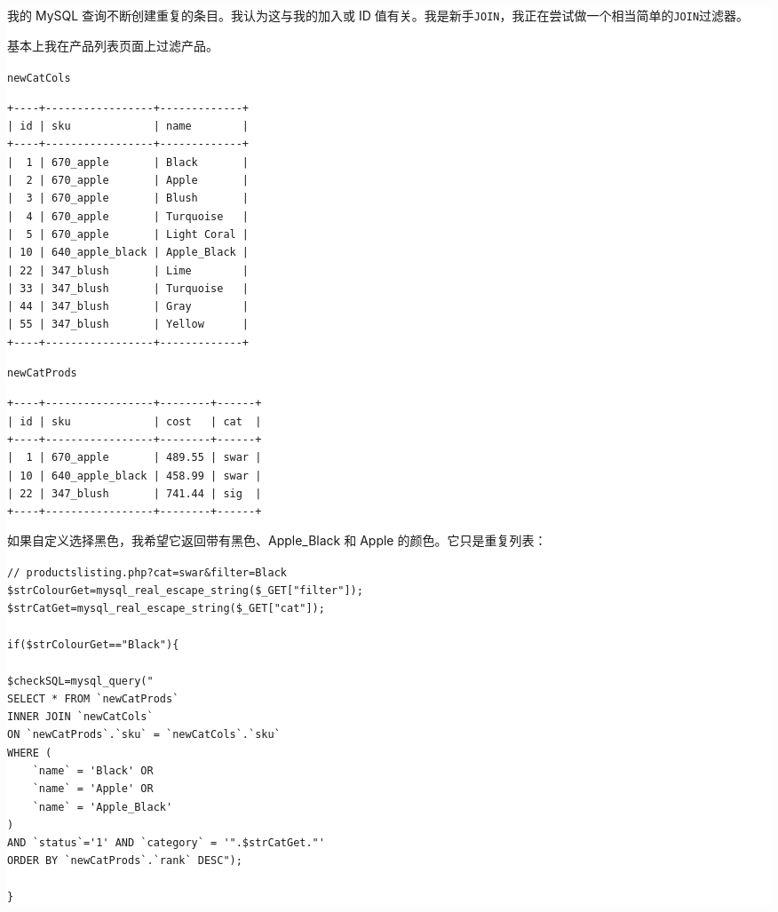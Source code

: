 我的 MySQL 查询不断创建重复的条目。我认为这与我的加入或 ID 值有关。我是新手`JOIN`，我正在尝试做一个相当简单的`JOIN`过滤器。

基本上我在产品列表页面上过滤产品。

`newCatCols`

```
+----+-----------------+-------------+
| id | sku             | name        |
+----+-----------------+-------------+  
|  1 | 670_apple       | Black       |
|  2 | 670_apple       | Apple       |
|  3 | 670_apple       | Blush       |
|  4 | 670_apple       | Turquoise   |
|  5 | 670_apple       | Light Coral |
| 10 | 640_apple_black | Apple_Black |
| 22 | 347_blush       | Lime        |
| 33 | 347_blush       | Turquoise   |
| 44 | 347_blush       | Gray        |
| 55 | 347_blush       | Yellow      |
+----+-----------------+-------------+ 
```

`newCatProds`

```
+----+-----------------+--------+------+
| id | sku             | cost   | cat  |
+----+-----------------+--------+------+    
|  1 | 670_apple       | 489.55 | swar |
| 10 | 640_apple_black | 458.99 | swar |
| 22 | 347_blush       | 741.44 | sig  |
+----+-----------------+--------+------+ 
```

如果自定义选择黑色，我希望它返回带有黑色、Apple_Black 和 Apple 的颜色。它只是重复列表：

```
// productslisting.php?cat=swar&filter=Black
$strColourGet=mysql_real_escape_string($_GET["filter"]);
$strCatGet=mysql_real_escape_string($_GET["cat"]);  

if($strColourGet=="Black"){

$checkSQL=mysql_query("
SELECT * FROM `newCatProds`
INNER JOIN `newCatCols`
ON `newCatProds`.`sku` = `newCatCols`.`sku`
WHERE (
    `name` = 'Black' OR
    `name` = 'Apple' OR
    `name` = 'Apple_Black' 
)
AND `status`='1' AND `category` = '".$strCatGet."'
ORDER BY `newCatProds`.`rank` DESC");

} 
```
